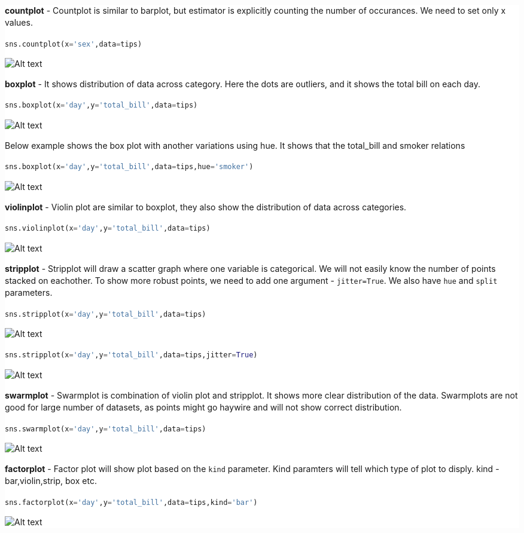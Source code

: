 **countplot** - Countplot is similar to barplot, but estimator is explicitly counting the number of occurances. We need to set only x values.
```python
sns.countplot(x='sex',data=tips)
```
![Alt text](https://github.com/vaibhavpatilai/DataScience/blob/master/DataScience-MachineLearning-Py/Code/05.Python-for-Data-Visualization-Seaborn/plots/countplot.png?raw=true "Plot")

**boxplot** - It shows distribution of data across category. Here the dots are outliers, and it shows the total bill on each day.
```python
sns.boxplot(x='day',y='total_bill',data=tips)
```
![Alt text](https://github.com/vaibhavpatilai/DataScience/blob/master/DataScience-MachineLearning-Py/Code/05.Python-for-Data-Visualization-Seaborn/plots/boxplot.png?raw=true "Plot")

Below example shows the box plot with another variations using hue. It shows that the total_bill and smoker relations
```python
sns.boxplot(x='day',y='total_bill',data=tips,hue='smoker')
```
![Alt text](https://github.com/vaibhavpatilai/DataScience/blob/master/DataScience-MachineLearning-Py/Code/05.Python-for-Data-Visualization-Seaborn/plots/boxplot_hue.png?raw=true "Plot")

**violinplot** - Violin plot are similar to boxplot, they also show the distribution of data across categories.
```python
sns.violinplot(x='day',y='total_bill',data=tips)
```
![Alt text](https://github.com/vaibhavpatilai/DataScience/blob/master/DataScience-MachineLearning-Py/Code/05.Python-for-Data-Visualization-Seaborn/plots/violinplot.png?raw=true "Plot")

**stripplot** - Stripplot will draw a scatter graph where one variable is categorical. We will not easily know the number of points stacked on eachother. To show more robust points, we need to add one argument - `jitter=True`. We also have `hue` and `split` parameters.
```python
sns.stripplot(x='day',y='total_bill',data=tips)
```
![Alt text](https://github.com/vaibhavpatilai/DataScience/blob/master/DataScience-MachineLearning-Py/Code/05.Python-for-Data-Visualization-Seaborn/plots/stripplot.png?raw=true "Plot")

```python
sns.stripplot(x='day',y='total_bill',data=tips,jitter=True)
```
![Alt text](https://github.com/vaibhavpatilai/DataScience/blob/master/DataScience-MachineLearning-Py/Code/05.Python-for-Data-Visualization-Seaborn/plots/stripplot_jitter.png?raw=true "Plot")

**swarmplot** - Swarmplot is combination of violin plot and stripplot. It shows more clear distribution of the data. Swarmplots are not good for large number of datasets, as points might go haywire and will not show correct distribution.
```python
sns.swarmplot(x='day',y='total_bill',data=tips)
```
![Alt text](https://github.com/vaibhavpatilai/DataScience/blob/master/DataScience-MachineLearning-Py/Code/05.Python-for-Data-Visualization-Seaborn/plots/swarmplot.png?raw=true "Plot")

**factorplot** - Factor plot will show plot based on the `kind` parameter. Kind paramters will tell which type of plot to disply.
kind - bar,violin,strip, box etc.
```python
sns.factorplot(x='day',y='total_bill',data=tips,kind='bar')
```
![Alt text](https://github.com/vaibhavpatilai/DataScience/blob/master/DataScience-MachineLearning-Py/Code/05.Python-for-Data-Visualization-Seaborn/plots/factorplot_bar.png?raw=true "Plot")
